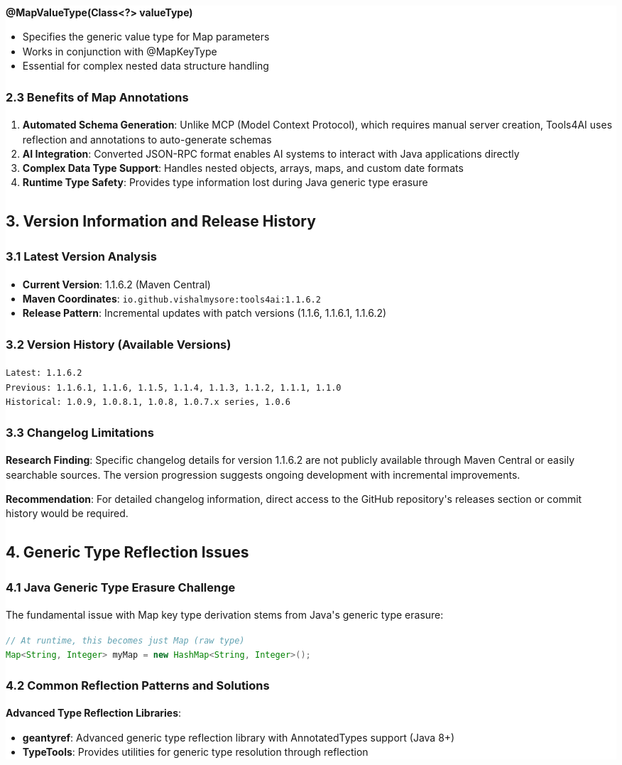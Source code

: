 **@MapValueType(Class<?> valueType)**
- Specifies the generic value type for Map parameters
- Works in conjunction with @MapKeyType
- Essential for complex nested data structure handling

### 2.3 Benefits of Map Annotations

1. **Automated Schema Generation**: Unlike MCP (Model Context Protocol), which requires manual server creation, Tools4AI uses reflection and annotations to auto-generate schemas
2. **AI Integration**: Converted JSON-RPC format enables AI systems to interact with Java applications directly
3. **Complex Data Type Support**: Handles nested objects, arrays, maps, and custom date formats
4. **Runtime Type Safety**: Provides type information lost during Java generic type erasure

## 3. Version Information and Release History

### 3.1 Latest Version Analysis
- **Current Version**: 1.1.6.2 (Maven Central)
- **Maven Coordinates**: `io.github.vishalmysore:tools4ai:1.1.6.2`
- **Release Pattern**: Incremental updates with patch versions (1.1.6, 1.1.6.1, 1.1.6.2)

### 3.2 Version History (Available Versions)
```
Latest: 1.1.6.2
Previous: 1.1.6.1, 1.1.6, 1.1.5, 1.1.4, 1.1.3, 1.1.2, 1.1.1, 1.1.0
Historical: 1.0.9, 1.0.8.1, 1.0.8, 1.0.7.x series, 1.0.6
```

### 3.3 Changelog Limitations
**Research Finding**: Specific changelog details for version 1.1.6.2 are not publicly available through Maven Central or easily searchable sources. The version progression suggests ongoing development with incremental improvements.

**Recommendation**: For detailed changelog information, direct access to the GitHub repository's releases section or commit history would be required.

## 4. Generic Type Reflection Issues

### 4.1 Java Generic Type Erasure Challenge

The fundamental issue with Map key type derivation stems from Java's generic type erasure:

```java
// At runtime, this becomes just Map (raw type)
Map<String, Integer> myMap = new HashMap<String, Integer>();
```

### 4.2 Common Reflection Patterns and Solutions

**Advanced Type Reflection Libraries**:
- **geantyref**: Advanced generic type reflection library with AnnotatedTypes support (Java 8+)
- **TypeTools**: Provides utilities for generic type resolution through reflection
